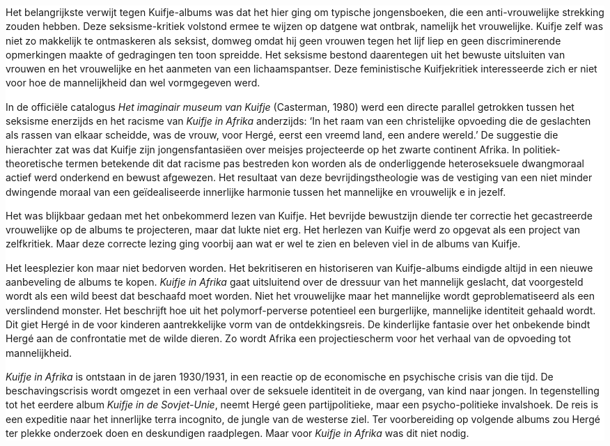 Het belangrijkste verwijt tegen Kuifje-albums was dat het hier ging om
typische jongensboeken, die een anti-vrouwelijke strekking zouden
hebben. Deze seksisme-kritiek volstond ermee te wijzen op datgene wat
ontbrak, namelijk het vrouwelijke. Kuifje zelf was niet zo makkelijk te
ontmaskeren als seksist, domweg omdat hij geen vrouwen tegen het lijf
liep en geen discriminerende opmerkingen maakte of gedragingen ten toon
spreidde. Het seksisme bestond daarentegen uit het bewuste uitsluiten
van vrouwen en het vrouwelijke en het aanmeten van een lichaamspantser.
Deze feministische Kuifjekritiek interesseerde zich er niet voor hoe de
mannelijkheid dan wel vormgegeven werd.

In de officiële catalogus *Het imaginair museum van Kuifje* (Casterman,
1980) werd een directe parallel getrokken tussen het seksisme enerzijds
en het racisme van *Kuifje in Afrika* anderzijds: ‘In het raam van een
christelijke opvoeding die de geslachten als rassen van elkaar scheidde,
was de vrouw, voor Hergé, eerst een vreemd land, een andere wereld.’ De
suggestie die hierachter zat was dat Kuifje zijn jongensfantasiëen over
meisjes projecteerde op het zwarte continent Afrika. In
politiek-theoretische termen betekende dit dat racisme pas bestreden kon
worden als de onderliggende heteroseksuele dwangmoraal actief werd
onderkend en bewust afgewezen. Het resultaat van deze
bevrijdingstheologie was de vestiging van een niet minder dwingende
moraal van een geïdealiseerde innerlijke harmonie tussen het mannelijke
en vrouwelijk e in jezelf.

Het was blijkbaar gedaan met het onbekommerd lezen van Kuifje. Het
bevrijde bewustzijn diende ter correctie het gecastreerde vrouwelijke op
de albums te projecteren, maar dat lukte niet erg. Het herlezen van
Kuifje werd zo opgevat als een project van zelfkritiek. Maar deze
correcte lezing ging voorbij aan wat er wel te zien en beleven viel in
de albums van Kuifje.

Het leesplezier kon maar niet bedorven worden. Het bekritiseren en
historiseren van Kuifje-albums eindigde altijd in een nieuwe aanbeveling
de albums te kopen. *Kuifje in Afrika* gaat uitsluitend over de dressuur
van het mannelijk geslacht, dat voorgesteld wordt als een wild beest dat
beschaafd moet worden. Niet het vrouwelijke maar het mannelijke wordt
geproblematiseerd als een verslindend monster. Het beschrijft hoe uit
het polymorf-perverse potentieel een burgerlijke, mannelijke identiteit
gehaald wordt. Dit giet Hergé in de voor kinderen aantrekkelijke vorm
van de ontdekkingsreis. De kinderlijke fantasie over het onbekende bindt
Hergé aan de confrontatie met de wilde dieren. Zo wordt Afrika een
projectiescherm voor het verhaal van de opvoeding tot mannelijkheid.

*Kuifje in Afrika* is ontstaan in de jaren 1930/1931, in een reactie op
de economische en psychische crisis van die tijd. De beschavingscrisis
wordt omgezet in een verhaal over de seksuele identiteit in de overgang,
van kind naar jongen. In tegenstelling tot het eerdere album *Kuifje in
de Sovjet-Unie*, neemt Hergé geen partijpolitieke, maar een
psycho-politieke invalshoek. De reis is een expeditie naar het
innerlijke terra incognito, de jungle van de westerse ziel. Ter
voorbereiding op volgende albums zou Hergé ter plekke onderzoek doen en
deskundigen raadplegen. Maar voor *Kuifje in Afrika* was dit niet nodig.
